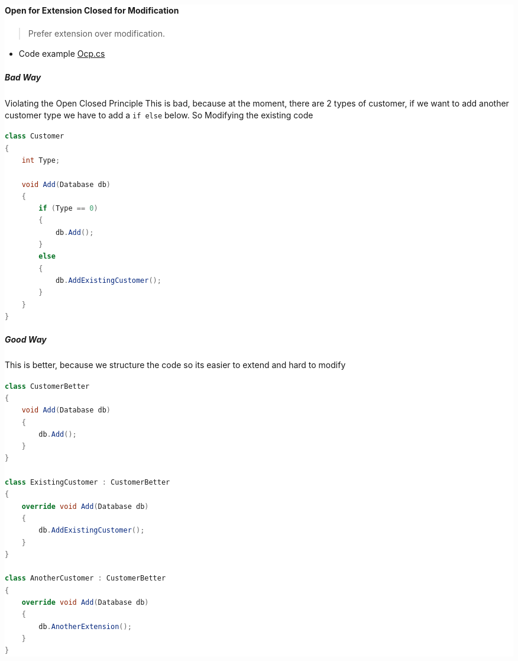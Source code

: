 #### Open for Extension Closed for Modification

> Prefer extension over modification.

- Code example [Ocp.cs](Solid/OpenClosed/Ocp.cs)

##### Bad Way

Violating the Open Closed Principle
This is bad, because at the moment, there are 2 types
of customer, if we want to add another customer type
we have to add a `if else` below. So Modifying the existing code

```c#
class Customer
{
    int Type;

    void Add(Database db)
    {
        if (Type == 0)
        {
            db.Add();
        }
        else
        {
            db.AddExistingCustomer();
        }
    }
}
```

##### Good Way

This is better, because we structure the code so its
easier to extend and hard to modify


```c#
class CustomerBetter
{
    void Add(Database db)
    {
        db.Add();
    }
}

class ExistingCustomer : CustomerBetter
{
    override void Add(Database db)
    {
        db.AddExistingCustomer();
    }
}

class AnotherCustomer : CustomerBetter
{
    override void Add(Database db)
    {
        db.AnotherExtension();
    }
}
```

